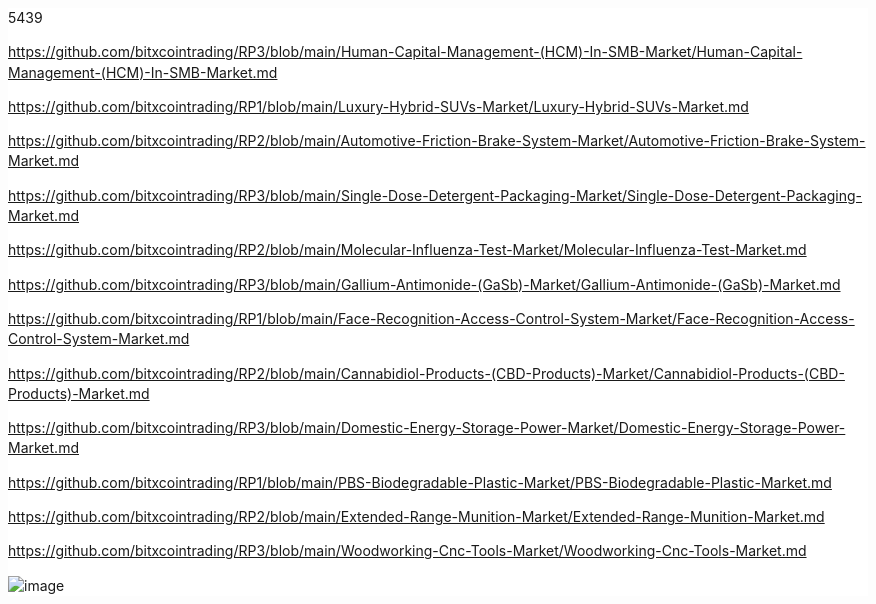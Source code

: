 5439</p><p><a href="https://github.com/bitxcointrading/RP3/blob/main/Human-Capital-Management-(HCM)-In-SMB-Market/Human-Capital-Management-(HCM)-In-SMB-Market.md">https://github.com/bitxcointrading/RP3/blob/main/Human-Capital-Management-(HCM)-In-SMB-Market/Human-Capital-Management-(HCM)-In-SMB-Market.md</a></p><p><a href="https://github.com/bitxcointrading/RP1/blob/main/Luxury-Hybrid-SUVs-Market/Luxury-Hybrid-SUVs-Market.md">https://github.com/bitxcointrading/RP1/blob/main/Luxury-Hybrid-SUVs-Market/Luxury-Hybrid-SUVs-Market.md</a></p><p><a href="https://github.com/bitxcointrading/RP2/blob/main/Automotive-Friction-Brake-System-Market/Automotive-Friction-Brake-System-Market.md">https://github.com/bitxcointrading/RP2/blob/main/Automotive-Friction-Brake-System-Market/Automotive-Friction-Brake-System-Market.md</a></p><p><a href="https://github.com/bitxcointrading/RP3/blob/main/Single-Dose-Detergent-Packaging-Market/Single-Dose-Detergent-Packaging-Market.md">https://github.com/bitxcointrading/RP3/blob/main/Single-Dose-Detergent-Packaging-Market/Single-Dose-Detergent-Packaging-Market.md</a></p><p><a href="https://github.com/bitxcointrading/RP2/blob/main/Molecular-Influenza-Test-Market/Molecular-Influenza-Test-Market.md">https://github.com/bitxcointrading/RP2/blob/main/Molecular-Influenza-Test-Market/Molecular-Influenza-Test-Market.md</a></p><p><a href="https://github.com/bitxcointrading/RP3/blob/main/Gallium-Antimonide-(GaSb)-Market/Gallium-Antimonide-(GaSb)-Market.md">https://github.com/bitxcointrading/RP3/blob/main/Gallium-Antimonide-(GaSb)-Market/Gallium-Antimonide-(GaSb)-Market.md</a></p><p><a href="https://github.com/bitxcointrading/RP1/blob/main/Face-Recognition-Access-Control-System-Market/Face-Recognition-Access-Control-System-Market.md">https://github.com/bitxcointrading/RP1/blob/main/Face-Recognition-Access-Control-System-Market/Face-Recognition-Access-Control-System-Market.md</a></p><p><a href="https://github.com/bitxcointrading/RP2/blob/main/Cannabidiol-Products-(CBD-Products)-Market/Cannabidiol-Products-(CBD-Products)-Market.md">https://github.com/bitxcointrading/RP2/blob/main/Cannabidiol-Products-(CBD-Products)-Market/Cannabidiol-Products-(CBD-Products)-Market.md</a></p><p><a href="https://github.com/bitxcointrading/RP3/blob/main/Domestic-Energy-Storage-Power-Market/Domestic-Energy-Storage-Power-Market.md">https://github.com/bitxcointrading/RP3/blob/main/Domestic-Energy-Storage-Power-Market/Domestic-Energy-Storage-Power-Market.md</a></p><p><a href="https://github.com/bitxcointrading/RP1/blob/main/PBS-Biodegradable-Plastic-Market/PBS-Biodegradable-Plastic-Market.md">https://github.com/bitxcointrading/RP1/blob/main/PBS-Biodegradable-Plastic-Market/PBS-Biodegradable-Plastic-Market.md</a></p><p><a href="https://github.com/bitxcointrading/RP2/blob/main/Extended-Range-Munition-Market/Extended-Range-Munition-Market.md">https://github.com/bitxcointrading/RP2/blob/main/Extended-Range-Munition-Market/Extended-Range-Munition-Market.md</a></p><p><a href="https://github.com/bitxcointrading/RP3/blob/main/Woodworking-Cnc-Tools-Market/Woodworking-Cnc-Tools-Market.md">https://github.com/bitxcointrading/RP3/blob/main/Woodworking-Cnc-Tools-Market/Woodworking-Cnc-Tools-Market.md</a></p>
![image](https://github.com/user-attachments/assets/691545e5-0beb-4969-bb2f-ad8a99d6cf86)
